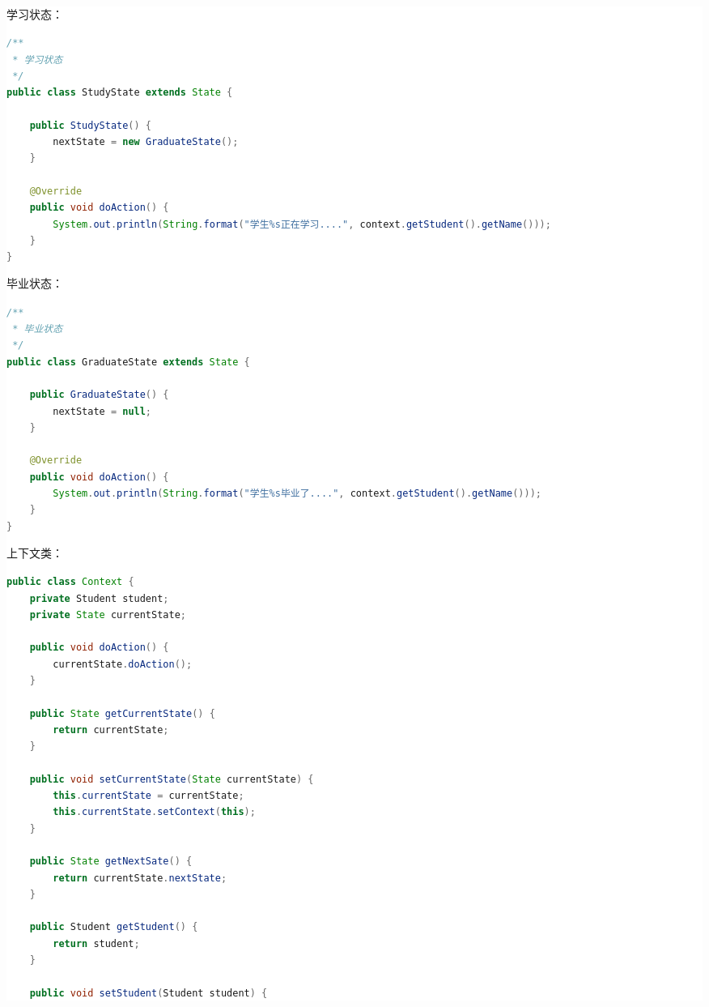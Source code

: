 学习状态：

```java
/**
 * 学习状态
 */
public class StudyState extends State {

    public StudyState() {
        nextState = new GraduateState();
    }

    @Override
    public void doAction() {
        System.out.println(String.format("学生%s正在学习....", context.getStudent().getName()));
    }
}
```

毕业状态：

```java
/**
 * 毕业状态
 */
public class GraduateState extends State {

    public GraduateState() {
        nextState = null;
    }

    @Override
    public void doAction() {
        System.out.println(String.format("学生%s毕业了....", context.getStudent().getName()));
    }
}
```

上下文类：

```java
public class Context {
    private Student student;
    private State currentState;

    public void doAction() {
        currentState.doAction();
    }
    
    public State getCurrentState() {
        return currentState;
    }

    public void setCurrentState(State currentState) {
        this.currentState = currentState;
        this.currentState.setContext(this);
    }

    public State getNextSate() {
        return currentState.nextState;
    }

    public Student getStudent() {
        return student;
    }

    public void setStudent(Student student) {
```